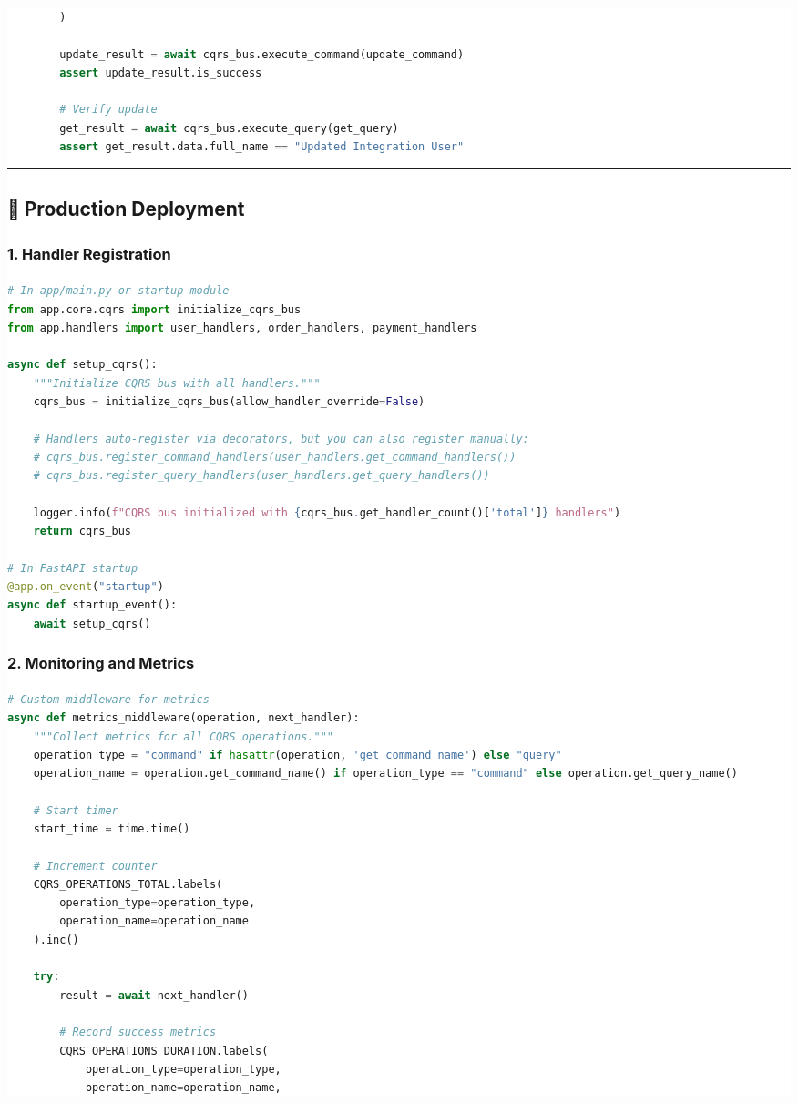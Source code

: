 ```python
        )

        update_result = await cqrs_bus.execute_command(update_command)
        assert update_result.is_success

        # Verify update
        get_result = await cqrs_bus.execute_query(get_query)
        assert get_result.data.full_name == "Updated Integration User"
```

---

## 🚀 **Production Deployment**

### **1. Handler Registration**

```python
# In app/main.py or startup module
from app.core.cqrs import initialize_cqrs_bus
from app.handlers import user_handlers, order_handlers, payment_handlers

async def setup_cqrs():
    """Initialize CQRS bus with all handlers."""
    cqrs_bus = initialize_cqrs_bus(allow_handler_override=False)

    # Handlers auto-register via decorators, but you can also register manually:
    # cqrs_bus.register_command_handlers(user_handlers.get_command_handlers())
    # cqrs_bus.register_query_handlers(user_handlers.get_query_handlers())

    logger.info(f"CQRS bus initialized with {cqrs_bus.get_handler_count()['total']} handlers")
    return cqrs_bus

# In FastAPI startup
@app.on_event("startup")
async def startup_event():
    await setup_cqrs()
```

### **2. Monitoring and Metrics**

```python
# Custom middleware for metrics
async def metrics_middleware(operation, next_handler):
    """Collect metrics for all CQRS operations."""
    operation_type = "command" if hasattr(operation, 'get_command_name') else "query"
    operation_name = operation.get_command_name() if operation_type == "command" else operation.get_query_name()

    # Start timer
    start_time = time.time()

    # Increment counter
    CQRS_OPERATIONS_TOTAL.labels(
        operation_type=operation_type,
        operation_name=operation_name
    ).inc()

    try:
        result = await next_handler()

        # Record success metrics
        CQRS_OPERATIONS_DURATION.labels(
            operation_type=operation_type,
            operation_name=operation_name,
```